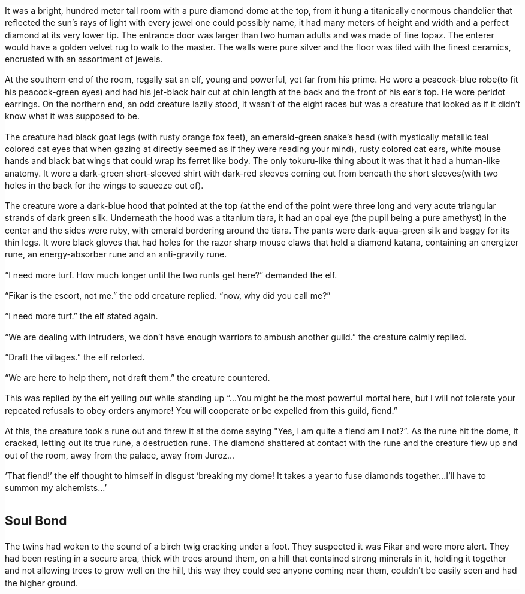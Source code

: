 It was a bright, hundred meter tall room with a pure diamond dome at the top, from it hung a titanically enormous chandelier that reflected the sun’s rays of light with every jewel one could possibly name, it had many meters of height and width and a perfect diamond at its very lower tip. The entrance door was larger than two human adults and was made of fine topaz. The enterer would have a golden velvet rug to walk to the master. The walls were pure silver and the floor was tiled with the finest ceramics, encrusted with an assortment of jewels.

At the southern end of the room, regally sat an elf, young and powerful, yet far from his prime. He wore a peacock-blue robe(to fit his peacock-green eyes) and had his jet-black hair cut at chin length at the back and the front of his ear’s top. He wore peridot earrings. On the northern end, an odd creature lazily stood, it wasn’t of the eight races but was a creature that looked as if it didn’t know what it was supposed to be.

The creature had black goat legs (with rusty orange fox feet), an emerald-green snake’s head (with mystically metallic teal colored cat eyes that when gazing at directly seemed as if they were reading your mind), rusty colored cat ears, white mouse hands and black bat wings that could wrap its ferret like body. The only tokuru-like thing about it was that it had a human-like anatomy. It wore a dark-green short-sleeved shirt with dark-red sleeves coming out from beneath the short sleeves(with two holes in the back for the wings to squeeze out of).

The creature wore a dark-blue hood that pointed at the top (at the end of the point were three long and very acute triangular strands of dark green silk. Underneath the hood was a titanium tiara, it had an opal eye (the pupil being a pure amethyst) in the center and the sides were ruby, with emerald bordering around the tiara. The pants were dark-aqua-green silk and baggy for its thin legs. It wore black gloves that had holes for the razor sharp mouse claws that held a diamond katana, containing an energizer rune, an energy-absorber rune and an anti-gravity rune.

“I need more turf. How much longer until the two runts get here?” demanded the elf.

“Fikar is the escort, not me.” the odd creature replied. “now, why did you call me?”

“I need more turf.” the elf stated again.

“We are dealing with intruders, we don’t have enough warriors to ambush another guild.” the creature calmly replied.

“Draft the villages.” the elf retorted.

“We are here to help them, not draft them.” the creature countered.

This was replied by the elf yelling out while standing up “...You might be the most powerful mortal here, but I will not tolerate your repeated refusals to obey orders anymore! You will cooperate or be expelled from this guild, fiend.”

At this, the creature took a rune out and threw it at the dome saying "Yes, I am quite a fiend am I not?”. As the rune hit the dome, it cracked, letting out its true rune, a destruction rune. The diamond shattered at contact with the rune and the creature flew up and out of the room, away from the palace, away from Juroz...

‘That fiend!’ the elf thought to himself in disgust ‘breaking my dome! It takes a year to fuse diamonds together...I’ll have to summon my alchemists...’
## Soul Bond
The twins had woken to the sound of a birch twig cracking under a foot. They suspected it was Fikar and were more alert. They had been resting in a secure area, thick with trees around them, on a hill that contained strong minerals in it, holding it together and not allowing trees to grow well on the hill, this way they could see anyone coming near them, couldn't be easily seen and had the higher ground.
